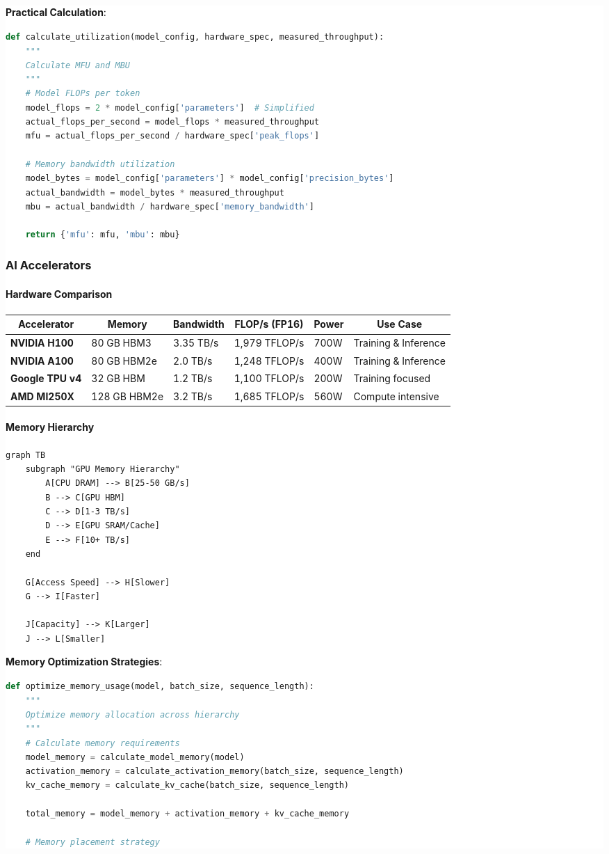 **Practical Calculation**:
```python
def calculate_utilization(model_config, hardware_spec, measured_throughput):
    """
    Calculate MFU and MBU
    """
    # Model FLOPs per token
    model_flops = 2 * model_config['parameters']  # Simplified
    actual_flops_per_second = model_flops * measured_throughput
    mfu = actual_flops_per_second / hardware_spec['peak_flops']
    
    # Memory bandwidth utilization
    model_bytes = model_config['parameters'] * model_config['precision_bytes']
    actual_bandwidth = model_bytes * measured_throughput
    mbu = actual_bandwidth / hardware_spec['memory_bandwidth']
    
    return {'mfu': mfu, 'mbu': mbu}
```

### AI Accelerators

#### Hardware Comparison

| Accelerator | Memory | Bandwidth | FLOP/s (FP16) | Power | Use Case |
|-------------|--------|-----------|---------------|-------|----------|
| **NVIDIA H100** | 80 GB HBM3 | 3.35 TB/s | 1,979 TFLOP/s | 700W | Training & Inference |
| **NVIDIA A100** | 80 GB HBM2e | 2.0 TB/s | 1,248 TFLOP/s | 400W | Training & Inference |
| **Google TPU v4** | 32 GB HBM | 1.2 TB/s | 1,100 TFLOP/s | 200W | Training focused |
| **AMD MI250X** | 128 GB HBM2e | 3.2 TB/s | 1,685 TFLOP/s | 560W | Compute intensive |

#### Memory Hierarchy

```mermaid
graph TB
    subgraph "GPU Memory Hierarchy"
        A[CPU DRAM] --> B[25-50 GB/s]
        B --> C[GPU HBM]
        C --> D[1-3 TB/s]
        D --> E[GPU SRAM/Cache]
        E --> F[10+ TB/s]
    end
    
    G[Access Speed] --> H[Slower]
    G --> I[Faster]
    
    J[Capacity] --> K[Larger]
    J --> L[Smaller]
```

**Memory Optimization Strategies**:
```python
def optimize_memory_usage(model, batch_size, sequence_length):
    """
    Optimize memory allocation across hierarchy
    """
    # Calculate memory requirements
    model_memory = calculate_model_memory(model)
    activation_memory = calculate_activation_memory(batch_size, sequence_length)
    kv_cache_memory = calculate_kv_cache(batch_size, sequence_length)
    
    total_memory = model_memory + activation_memory + kv_cache_memory
    
    # Memory placement strategy
```